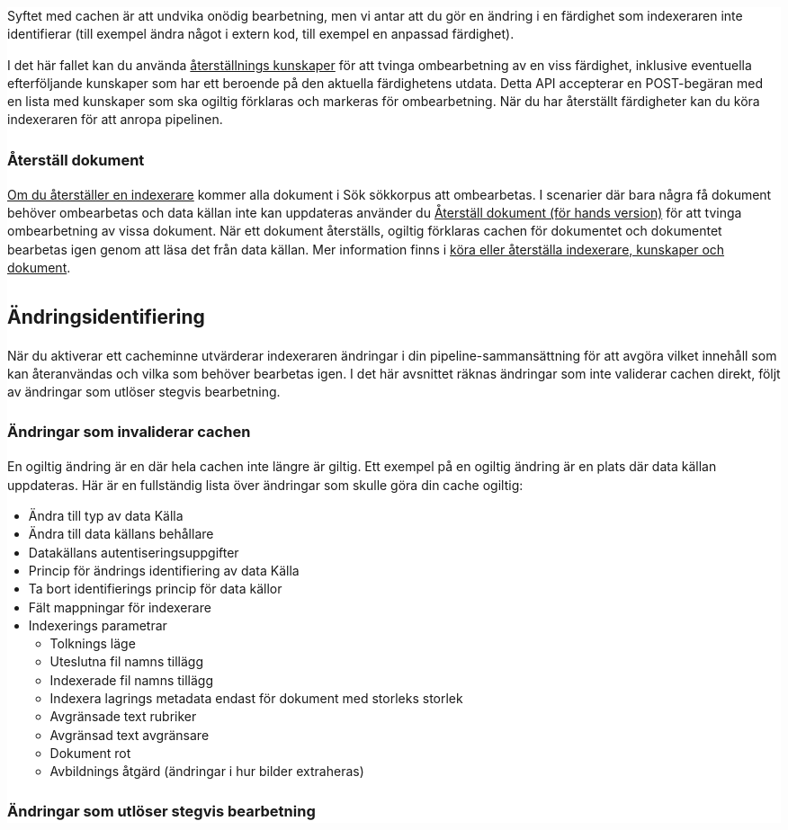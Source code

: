 Syftet med cachen är att undvika onödig bearbetning, men vi antar att du gör en ändring i en färdighet som indexeraren inte identifierar (till exempel ändra något i extern kod, till exempel en anpassad färdighet).

I det här fallet kan du använda [återställnings kunskaper](/rest/api/searchservice/preview-api/reset-skills) för att tvinga ombearbetning av en viss färdighet, inklusive eventuella efterföljande kunskaper som har ett beroende på den aktuella färdighetens utdata. Detta API accepterar en POST-begäran med en lista med kunskaper som ska ogiltig förklaras och markeras för ombearbetning. När du har återställt färdigheter kan du köra indexeraren för att anropa pipelinen.

### <a name="reset-documents"></a>Återställ dokument

[Om du återställer en indexerare](/rest/api/searchservice/reset-indexer) kommer alla dokument i Sök sökkorpus att ombearbetas. I scenarier där bara några få dokument behöver ombearbetas och data källan inte kan uppdateras använder du [Återställ dokument (för hands version)](/rest/api/searchservice/preview-api/reset-documents) för att tvinga ombearbetning av vissa dokument. När ett dokument återställs, ogiltig förklaras cachen för dokumentet och dokumentet bearbetas igen genom att läsa det från data källan. Mer information finns i [köra eller återställa indexerare, kunskaper och dokument](search-howto-run-reset-indexers.md).

## <a name="change-detection"></a>Ändringsidentifiering

När du aktiverar ett cacheminne utvärderar indexeraren ändringar i din pipeline-sammansättning för att avgöra vilket innehåll som kan återanvändas och vilka som behöver bearbetas igen. I det här avsnittet räknas ändringar som inte validerar cachen direkt, följt av ändringar som utlöser stegvis bearbetning. 

### <a name="changes-that-invalidate-the-cache"></a>Ändringar som invaliderar cachen

En ogiltig ändring är en där hela cachen inte längre är giltig. Ett exempel på en ogiltig ändring är en plats där data källan uppdateras. Här är en fullständig lista över ändringar som skulle göra din cache ogiltig:

* Ändra till typ av data Källa
* Ändra till data källans behållare
* Datakällans autentiseringsuppgifter
* Princip för ändrings identifiering av data Källa
* Ta bort identifierings princip för data källor
* Fält mappningar för indexerare
* Indexerings parametrar
    * Tolknings läge
    * Uteslutna fil namns tillägg
    * Indexerade fil namns tillägg
    * Indexera lagrings metadata endast för dokument med storleks storlek
    * Avgränsade text rubriker
    * Avgränsad text avgränsare
    * Dokument rot
    * Avbildnings åtgärd (ändringar i hur bilder extraheras)

### <a name="changes-that-trigger-incremental-processing"></a>Ändringar som utlöser stegvis bearbetning
